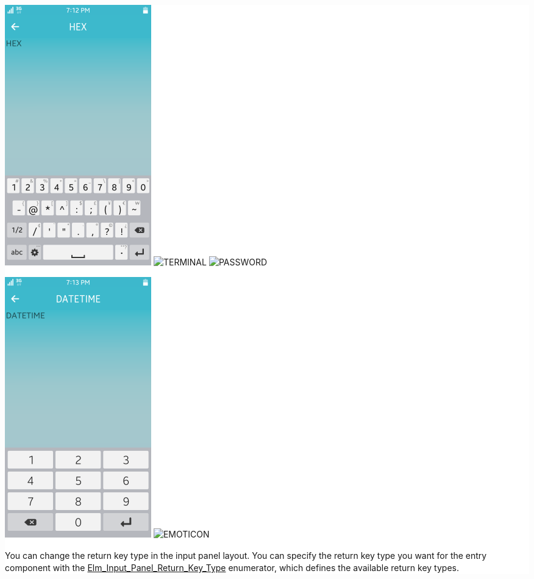 ![HEX](./media/input_panel_HEX.png) ![TERMINAL](./media/input_panel_TERMINAL.png) ![PASSWORD](./media/input_panel_PASSWORD.png)

![DATETIME](./media/input_panel_DATETIME.png) ![EMOTICON](./media/input_panel_EMOTICON.png)

You can change the return key type in the input panel layout. You can specify the return key type you want for the entry component with the [Elm\_Input\_Panel\_Return\_Key\_Type](../../../../api/mobile/latest/group__Elm__Entry.html#ga24d4dcdebc49e633b8039f73b8aec3c3) enumerator, which defines the available return key types.
